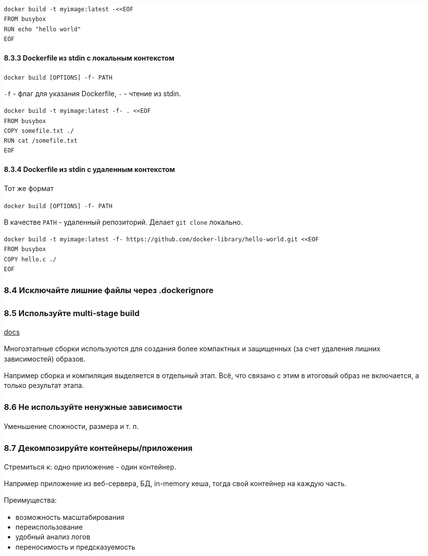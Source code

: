     docker build -t myimage:latest -<<EOF
    FROM busybox
    RUN echo "hello world"
    EOF

#### 8.3.3 Dockerfile из stdin с локальным контекстом

    docker build [OPTIONS] -f- PATH

`-f` - флаг для указания Dockerfile, `-` - чтение из stdin.

    docker build -t myimage:latest -f- . <<EOF
    FROM busybox
    COPY somefile.txt ./
    RUN cat /somefile.txt
    EOF

#### 8.3.4 Dockerfile из stdin с удаленным контекстом

Тот же формат

    docker build [OPTIONS] -f- PATH

В качестве `PATH` - удаленный репозиторий. Делает `git clone` локально.

    docker build -t myimage:latest -f- https://github.com/docker-library/hello-world.git <<EOF
    FROM busybox
    COPY hello.c ./
    EOF

### 8.4 Исключайте лишние файлы через .dockerignore

### 8.5 Используйте multi-stage build

[docs](https://docs.docker.com/develop/develop-images/multistage-build/)

Многоэтапные сборки используются для создания более компактных и защищенных (за счет удаления лишних зависимостей) образов.

Например сборка и компиляция выделяется в отдельный этап. Всё, что связано с этим в итоговый образ не включается, а только результат этапа.

### 8.6 Не используйте ненужные зависимости

Уменьшение сложности, размера и т. п.

### 8.7 Декомпозируйте контейнеры/приложения

Стремиться к: одно приложение - один контейнер. 

Например приложение из веб-сервера, БД, in-memory кеша, тогда свой контейнер на каждую часть.

Преимущества:

* возможность масштабирования
* переиспользование
* удобный анализ логов
* переносимость и предсказуемость
